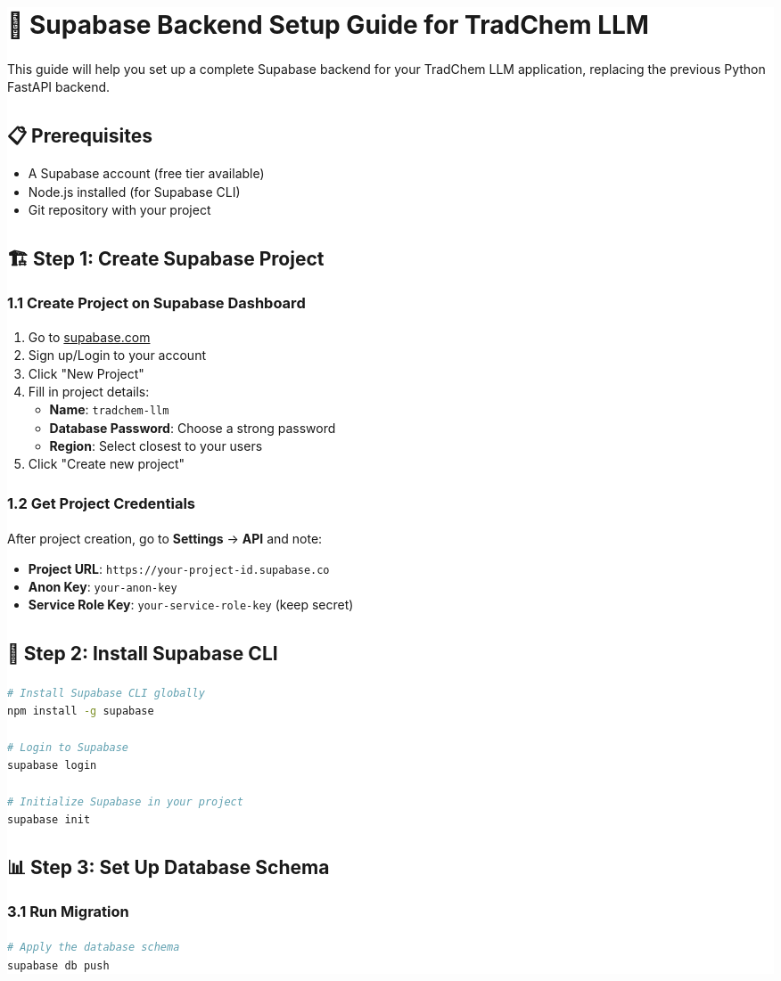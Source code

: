 # 🚀 Supabase Backend Setup Guide for TradChem LLM

This guide will help you set up a complete Supabase backend for your TradChem LLM application, replacing the previous Python FastAPI backend.

## 📋 **Prerequisites**

- A Supabase account (free tier available)
- Node.js installed (for Supabase CLI)
- Git repository with your project

## 🏗️ **Step 1: Create Supabase Project**

### **1.1 Create Project on Supabase Dashboard**
1. Go to [supabase.com](https://supabase.com)
2. Sign up/Login to your account
3. Click "New Project"
4. Fill in project details:
   - **Name**: `tradchem-llm`
   - **Database Password**: Choose a strong password
   - **Region**: Select closest to your users
5. Click "Create new project"

### **1.2 Get Project Credentials**
After project creation, go to **Settings** → **API** and note:
- **Project URL**: `https://your-project-id.supabase.co`
- **Anon Key**: `your-anon-key`
- **Service Role Key**: `your-service-role-key` (keep secret)

## 🔧 **Step 2: Install Supabase CLI**

```bash
# Install Supabase CLI globally
npm install -g supabase

# Login to Supabase
supabase login

# Initialize Supabase in your project
supabase init
```

## 📊 **Step 3: Set Up Database Schema**

### **3.1 Run Migration**
```bash
# Apply the database schema
supabase db push
```

